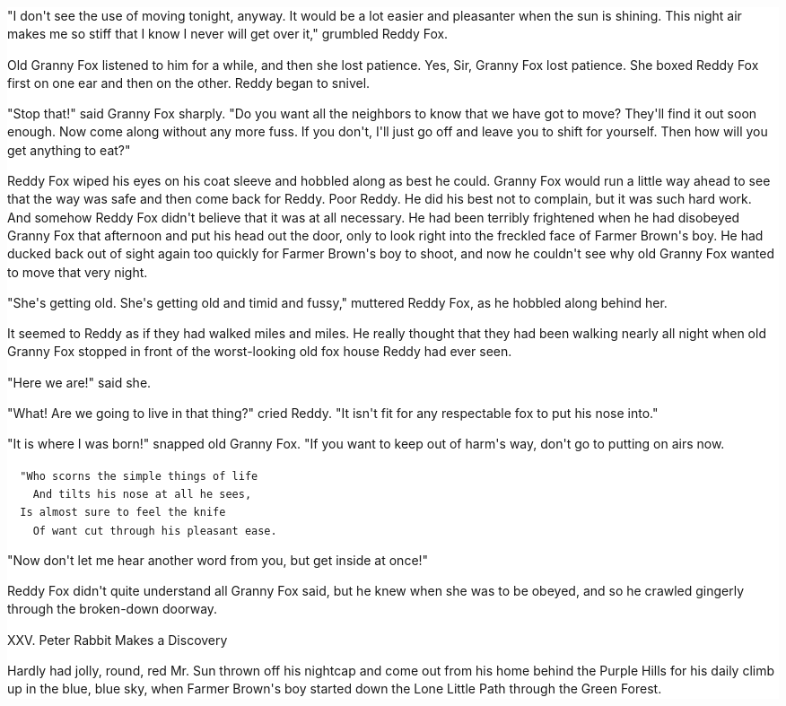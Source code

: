"I don't see the use of moving tonight, anyway. It would be a lot easier
and pleasanter when the sun is shining. This night air makes me so stiff
that I know I never will get over it," grumbled Reddy Fox.

Old Granny Fox listened to him for a while, and then she lost patience.
Yes, Sir, Granny Fox lost patience. She boxed Reddy Fox first on one ear
and then on the other. Reddy began to snivel.

"Stop that!" said Granny Fox sharply. "Do you want all the neighbors to
know that we have got to move? They'll find it out soon enough. Now come
along without any more fuss. If you don't, I'll just go off and leave
you to shift for yourself. Then how will you get anything to eat?"

Reddy Fox wiped his eyes on his coat sleeve and hobbled along as best he
could. Granny Fox would run a little way ahead to see that the way was
safe and then come back for Reddy. Poor Reddy. He did his best not
to complain, but it was such hard work. And somehow Reddy Fox didn't
believe that it was at all necessary. He had been terribly frightened
when he had disobeyed Granny Fox that afternoon and put his head out the
door, only to look right into the freckled face of Farmer Brown's boy.
He had ducked back out of sight again too quickly for Farmer Brown's boy
to shoot, and now he couldn't see why old Granny Fox wanted to move that
very night.

"She's getting old. She's getting old and timid and fussy," muttered
Reddy Fox, as he hobbled along behind her.

It seemed to Reddy as if they had walked miles and miles. He really
thought that they had been walking nearly all night when old Granny Fox
stopped in front of the worst-looking old fox house Reddy had ever seen.

"Here we are!" said she.

"What! Are we going to live in that thing?" cried Reddy. "It isn't fit
for any respectable fox to put his nose into."

"It is where I was born!" snapped old Granny Fox. "If you want to keep
out of harm's way, don't go to putting on airs now.

      "Who scorns the simple things of life
        And tilts his nose at all he sees,
      Is almost sure to feel the knife
        Of want cut through his pleasant ease.

"Now don't let me hear another word from you, but get inside at once!"

Reddy Fox didn't quite understand all Granny Fox said, but he knew when
she was to be obeyed, and so he crawled gingerly through the broken-down
doorway.




XXV. Peter Rabbit Makes a Discovery

Hardly had jolly, round, red Mr. Sun thrown off his nightcap and come
out from his home behind the Purple Hills for his daily climb up in the
blue, blue sky, when Farmer Brown's boy started down the Lone Little
Path through the Green Forest.

